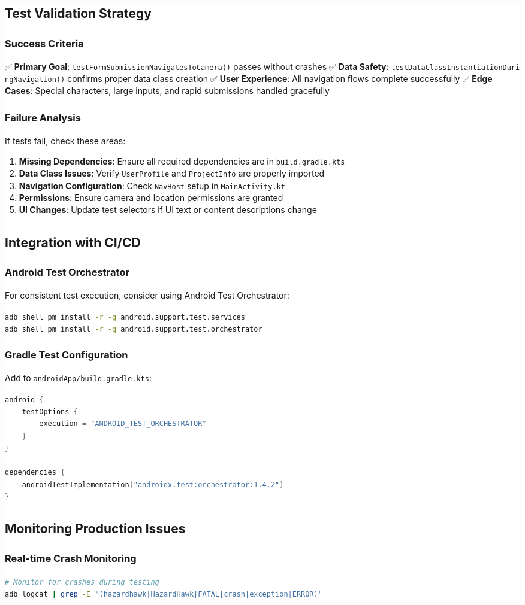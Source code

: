 ## Test Validation Strategy

### Success Criteria
✅ **Primary Goal**: `testFormSubmissionNavigatesToCamera()` passes without crashes
✅ **Data Safety**: `testDataClassInstantiationDuringNavigation()` confirms proper data class creation
✅ **User Experience**: All navigation flows complete successfully
✅ **Edge Cases**: Special characters, large inputs, and rapid submissions handled gracefully

### Failure Analysis
If tests fail, check these areas:

1. **Missing Dependencies**: Ensure all required dependencies are in `build.gradle.kts`
2. **Data Class Issues**: Verify `UserProfile` and `ProjectInfo` are properly imported
3. **Navigation Configuration**: Check `NavHost` setup in `MainActivity.kt`
4. **Permissions**: Ensure camera and location permissions are granted
5. **UI Changes**: Update test selectors if UI text or content descriptions change

## Integration with CI/CD

### Android Test Orchestrator
For consistent test execution, consider using Android Test Orchestrator:

```bash
adb shell pm install -r -g android.support.test.services
adb shell pm install -r -g android.support.test.orchestrator
```

### Gradle Test Configuration
Add to `androidApp/build.gradle.kts`:

```kotlin
android {
    testOptions {
        execution = "ANDROID_TEST_ORCHESTRATOR"
    }
}

dependencies {
    androidTestImplementation("androidx.test:orchestrator:1.4.2")
}
```

## Monitoring Production Issues

### Real-time Crash Monitoring
```bash
# Monitor for crashes during testing
adb logcat | grep -E "(hazardhawk|HazardHawk|FATAL|crash|exception|ERROR)"
```
